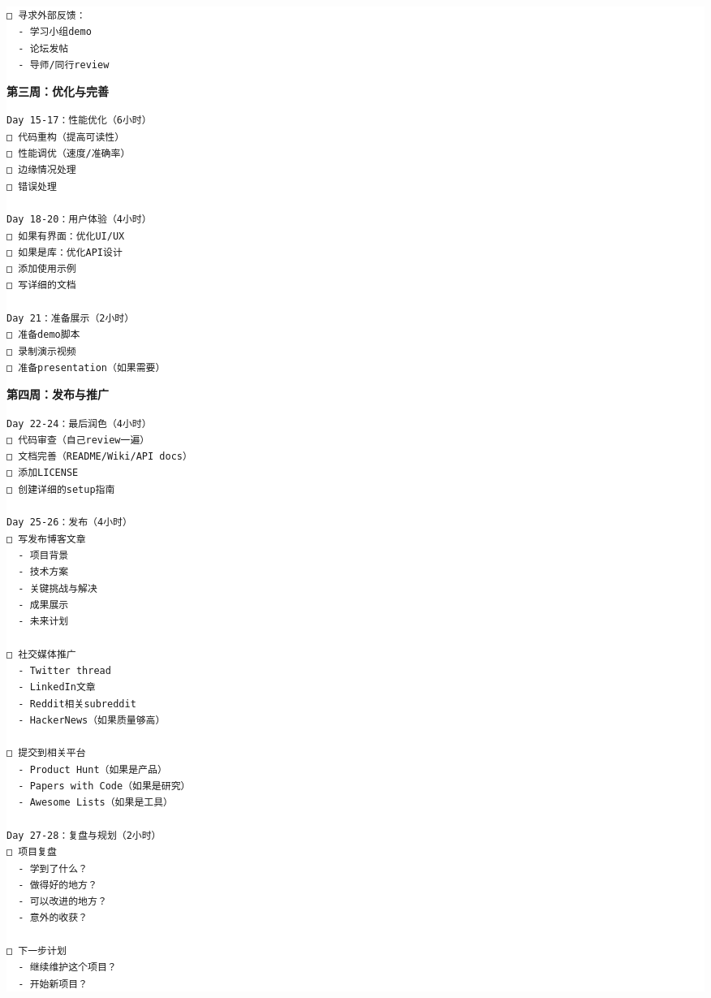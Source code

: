 ```
□ 寻求外部反馈：
  - 学习小组demo
  - 论坛发帖
  - 导师/同行review
```

**第三周：优化与完善**

```
Day 15-17：性能优化（6小时）
□ 代码重构（提高可读性）
□ 性能调优（速度/准确率）
□ 边缘情况处理
□ 错误处理

Day 18-20：用户体验（4小时）
□ 如果有界面：优化UI/UX
□ 如果是库：优化API设计
□ 添加使用示例
□ 写详细的文档

Day 21：准备展示（2小时）
□ 准备demo脚本
□ 录制演示视频
□ 准备presentation（如果需要）
```

**第四周：发布与推广**

```
Day 22-24：最后润色（4小时）
□ 代码审查（自己review一遍）
□ 文档完善（README/Wiki/API docs）
□ 添加LICENSE
□ 创建详细的setup指南

Day 25-26：发布（4小时）
□ 写发布博客文章
  - 项目背景
  - 技术方案
  - 关键挑战与解决
  - 成果展示
  - 未来计划

□ 社交媒体推广
  - Twitter thread
  - LinkedIn文章
  - Reddit相关subreddit
  - HackerNews（如果质量够高）

□ 提交到相关平台
  - Product Hunt（如果是产品）
  - Papers with Code（如果是研究）
  - Awesome Lists（如果是工具）

Day 27-28：复盘与规划（2小时）
□ 项目复盘
  - 学到了什么？
  - 做得好的地方？
  - 可以改进的地方？
  - 意外的收获？

□ 下一步计划
  - 继续维护这个项目？
  - 开始新项目？
```